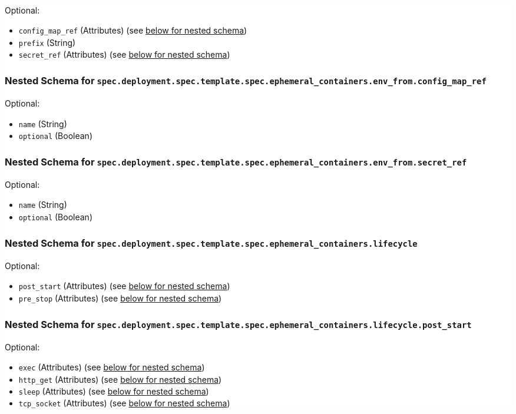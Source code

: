 Optional:

- `config_map_ref` (Attributes) (see [below for nested schema](#nestedatt--spec--deployment--spec--template--spec--ephemeral_containers--env_from--config_map_ref))
- `prefix` (String)
- `secret_ref` (Attributes) (see [below for nested schema](#nestedatt--spec--deployment--spec--template--spec--ephemeral_containers--env_from--secret_ref))

<a id="nestedatt--spec--deployment--spec--template--spec--ephemeral_containers--env_from--config_map_ref"></a>
### Nested Schema for `spec.deployment.spec.template.spec.ephemeral_containers.env_from.config_map_ref`

Optional:

- `name` (String)
- `optional` (Boolean)


<a id="nestedatt--spec--deployment--spec--template--spec--ephemeral_containers--env_from--secret_ref"></a>
### Nested Schema for `spec.deployment.spec.template.spec.ephemeral_containers.env_from.secret_ref`

Optional:

- `name` (String)
- `optional` (Boolean)



<a id="nestedatt--spec--deployment--spec--template--spec--ephemeral_containers--lifecycle"></a>
### Nested Schema for `spec.deployment.spec.template.spec.ephemeral_containers.lifecycle`

Optional:

- `post_start` (Attributes) (see [below for nested schema](#nestedatt--spec--deployment--spec--template--spec--ephemeral_containers--lifecycle--post_start))
- `pre_stop` (Attributes) (see [below for nested schema](#nestedatt--spec--deployment--spec--template--spec--ephemeral_containers--lifecycle--pre_stop))

<a id="nestedatt--spec--deployment--spec--template--spec--ephemeral_containers--lifecycle--post_start"></a>
### Nested Schema for `spec.deployment.spec.template.spec.ephemeral_containers.lifecycle.post_start`

Optional:

- `exec` (Attributes) (see [below for nested schema](#nestedatt--spec--deployment--spec--template--spec--ephemeral_containers--lifecycle--post_start--exec))
- `http_get` (Attributes) (see [below for nested schema](#nestedatt--spec--deployment--spec--template--spec--ephemeral_containers--lifecycle--post_start--http_get))
- `sleep` (Attributes) (see [below for nested schema](#nestedatt--spec--deployment--spec--template--spec--ephemeral_containers--lifecycle--post_start--sleep))
- `tcp_socket` (Attributes) (see [below for nested schema](#nestedatt--spec--deployment--spec--template--spec--ephemeral_containers--lifecycle--post_start--tcp_socket))
